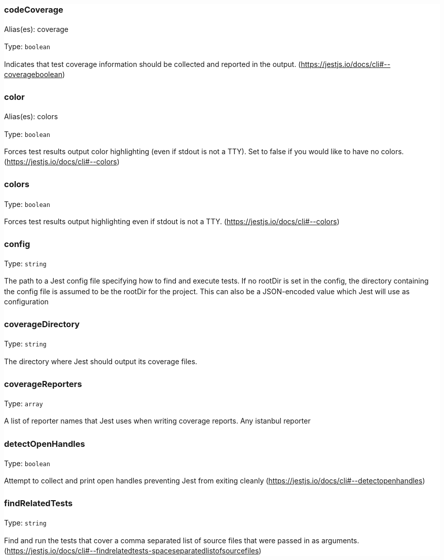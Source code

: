 ### codeCoverage

Alias(es): coverage

Type: `boolean`

Indicates that test coverage information should be collected and reported in the output. (https://jestjs.io/docs/cli#--coverageboolean)

### color

Alias(es): colors

Type: `boolean`

Forces test results output color highlighting (even if stdout is not a TTY). Set to false if you would like to have no colors. (https://jestjs.io/docs/cli#--colors)

### colors

Type: `boolean`

Forces test results output highlighting even if stdout is not a TTY. (https://jestjs.io/docs/cli#--colors)

### config

Type: `string`

The path to a Jest config file specifying how to find and execute tests. If no rootDir is set in the config, the directory containing the config file is assumed to be the rootDir for the project. This can also be a JSON-encoded value which Jest will use as configuration

### coverageDirectory

Type: `string`

The directory where Jest should output its coverage files.

### coverageReporters

Type: `array`

A list of reporter names that Jest uses when writing coverage reports. Any istanbul reporter

### detectOpenHandles

Type: `boolean`

Attempt to collect and print open handles preventing Jest from exiting cleanly (https://jestjs.io/docs/cli#--detectopenhandles)

### findRelatedTests

Type: `string`

Find and run the tests that cover a comma separated list of source files that were passed in as arguments. (https://jestjs.io/docs/cli#--findrelatedtests-spaceseparatedlistofsourcefiles)
